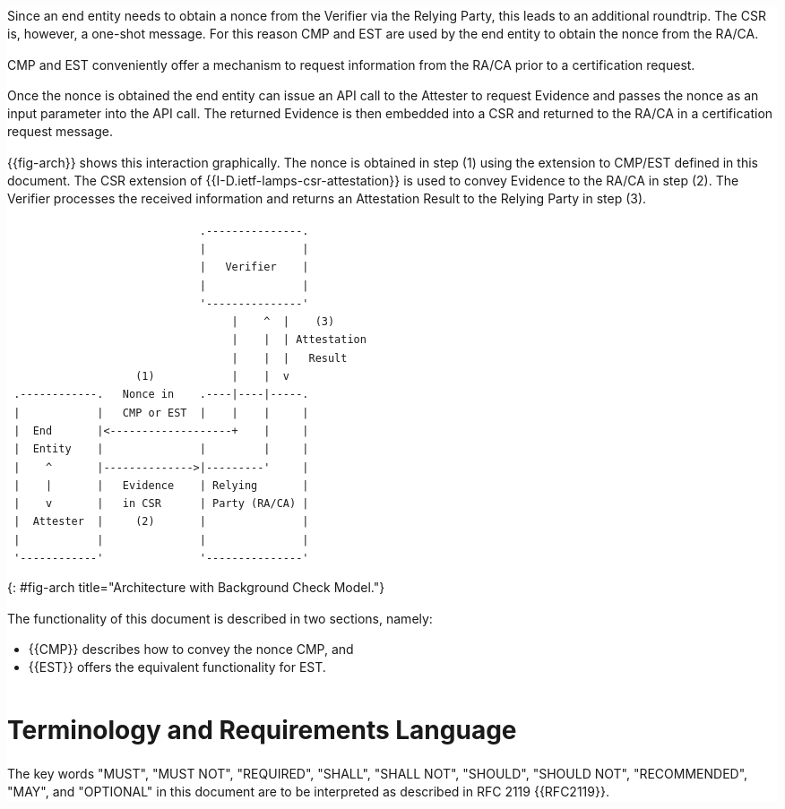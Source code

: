 Since an end entity needs to obtain a nonce from the Verifier via the
Relying Party, this leads to an additional roundtrip. The CSR is, however,
a one-shot message. For this reason CMP and EST are used by the end entity
to obtain the nonce from the RA/CA.

CMP and EST conveniently offer a mechanism to request
information from the RA/CA prior to a certification request. 

Once the nonce
is obtained the end entity can issue an API call to the Attester
to request Evidence and passes the nonce as an input parameter
into the API call. The returned Evidence is then embedded into
a CSR and returned to the RA/CA in a certification request message.

{{fig-arch}} shows this interaction graphically. The nonce is obtained
in step (1) using the extension to CMP/EST defined in this document.
The CSR extension of {{I-D.ietf-lamps-csr-attestation}} is used to
convey Evidence to the RA/CA in step (2). The Verifier processes the
received information and returns an Attestation Result to the Relying
Party in step (3).

~~~ aasvg
                              .---------------.
                              |               |
                              |   Verifier    |
                              |               |
                              '---------------'
                                   |    ^  |    (3)
                                   |    |  | Attestation
                                   |    |  |   Result
                    (1)            |    |  v
 .------------.   Nonce in    .----|----|-----.
 |            |   CMP or EST  |    |    |     |
 |  End       |<-------------------+    |     |
 |  Entity    |               |         |     |
 |    ^       |-------------->|---------'     |
 |    |       |   Evidence    | Relying       |
 |    v       |   in CSR      | Party (RA/CA) |
 |  Attester  |     (2)       |               |
 |            |               |               |
 '------------'               '---------------'
~~~
{: #fig-arch title="Architecture with Background Check Model."}

The functionality of this document is described in two
sections, namely: 

- {{CMP}} describes how to convey the nonce CMP, and
- {{EST}} offers the equivalent functionality for EST.

# Terminology and Requirements Language

The key words "MUST", "MUST NOT", "REQUIRED", "SHALL", "SHALL NOT",
"SHOULD", "SHOULD NOT", "RECOMMENDED", "MAY", and "OPTIONAL" in this
document are to be interpreted as described in RFC 2119 {{RFC2119}}.
